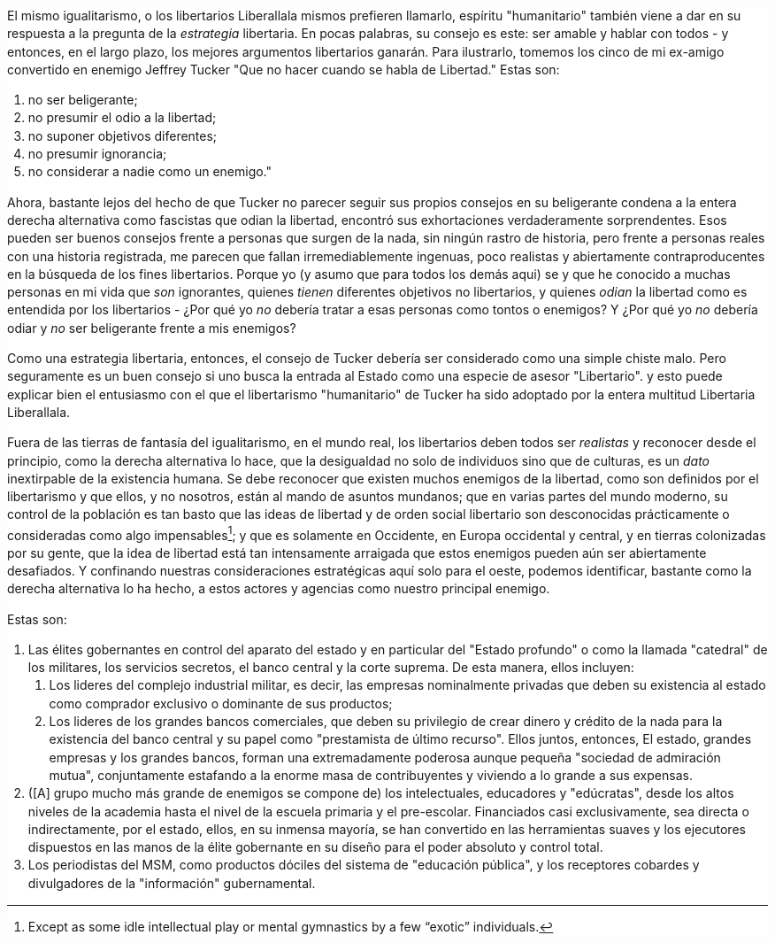 El mismo igualitarismo, o los libertarios Liberallala mismos prefieren llamarlo, espíritu "humanitario" también viene a dar en su respuesta a la pregunta de la *estrategia* libertaria. En pocas palabras, su consejo es este: ser amable y hablar con todos - y entonces, en el largo plazo, los mejores argumentos libertarios ganarán. Para ilustrarlo, tomemos los cinco de mi ex-amigo convertido en enemigo Jeffrey Tucker "Que no hacer cuando se habla de Libertad." Estas son:

1. no ser beligerante;
2. no presumir el odio a la libertad; 
3. no suponer objetivos diferentes;
4. no presumir ignorancia;
5. no considerar a nadie como un enemigo."

Ahora, bastante lejos del hecho de que Tucker no parecer seguir sus propios consejos en su beligerante condena a la entera derecha alternativa como fascistas que odian la libertad, encontró sus exhortaciones verdaderamente sorprendentes. Esos pueden ser buenos consejos frente a personas que surgen de la nada, sin ningún rastro de historia, pero frente a personas reales con una historia registrada, me parecen que fallan irremediablemente ingenuas, poco realistas y abiertamente contraproducentes en la búsqueda de los fines libertarios. Porque yo (y asumo que para todos los demás aqui) se y que he conocido a muchas personas en mi vida que *son* ignorantes, quienes *tienen* diferentes objetivos no libertarios, y quienes *odian* la libertad como es entendida por los libertarios - ¿Por qué yo *no* debería tratar a esas personas como tontos o enemigos? Y ¿Por qué yo *no* debería odiar y *no* ser beligerante frente a mis enemigos?

Como una estrategia libertaria, entonces, el consejo de Tucker debería ser considerado como una simple chiste malo. Pero seguramente es un buen consejo si uno busca la entrada al Estado como una especie de asesor "Libertario". y esto puede explicar bien el entusiasmo con el que el libertarismo "humanitario" de Tucker ha sido adoptado por la entera multitud Libertaria Liberallala.

Fuera de las tierras de fantasía del igualitarismo, en el mundo real, los libertarios deben todos ser *realistas* y reconocer desde el principio, como la derecha alternativa lo hace, que la desigualdad no solo de individuos sino que de culturas, es un *dato* inextirpable de la existencia humana. Se debe reconocer que existen muchos enemigos de la libertad, como son definidos por el libertarismo y que ellos, y no nosotros, están al mando de asuntos mundanos; que en varias partes del mundo moderno, su control de la población es tan basto que las ideas de libertad y de orden social libertario son desconocidas prácticamente o consideradas como algo impensables[^18]; y que es solamente en Occidente, en Europa occidental y central, y en tierras colonizadas por su gente, que la idea de libertad está tan intensamente arraigada que estos enemigos pueden aún ser abiertamente desafiados. Y confinando nuestras consideraciones estratégicas aquí solo para el oeste, podemos identificar, bastante como la derecha alternativa lo ha hecho, a estos actores y agencias como nuestro principal enemigo.

Estas son:

1. Las élites gobernantes en control del aparato del estado y en particular del "Estado profundo" o como la llamada "catedral" de los militares, los servicios secretos, el banco central y la corte suprema. De esta manera, ellos incluyen: 
    1. Los lideres del complejo industrial militar, es decir, las empresas nominalmente privadas que deben su existencia al estado como comprador exclusivo o dominante de sus productos;
    2. Los lideres de los grandes bancos comerciales, que deben su privilegio de crear dinero y crédito de la nada para la existencia del banco central y su papel como "prestamista de último recurso". Ellos juntos, entonces, El estado, grandes empresas y los grandes bancos, forman una extremadamente poderosa aunque pequeña "sociedad de admiración mutua", conjuntamente estafando a la enorme masa de contribuyentes y viviendo a lo grande a sus expensas.
2. ([A] grupo mucho más grande de enemigos se compone de) los intelectuales, educadores y "edúcratas", desde los altos niveles de la academia hasta el nivel de la escuela primaria y el pre-escolar. Financiados casi exclusivamente, sea directa o indirectamente, por el estado, ellos, en su inmensa mayoría, se han convertido en las herramientas suaves y los ejecutores dispuestos en las manos de la élite gobernante en su diseño para el poder absoluto y control total.
3. Los periodistas del MSM, como productos dóciles del sistema de "educación pública", y los receptores cobardes y divulgadores de la "información" gubernamental.


[^1]: That must be appropriated with our own nature-given, i.e., un-appropriated, body.
[^2]: Property.
[^3]: Conflict-free.
[^4]: And all later owners connected to him through a chain of voluntary exchanges.
[^5]: Whose leadership, to its credit, after Trump’s election victory, quickly broke with Trump when he turned out to be just another presidential warmonger.
[^6]: *Aka* Mencius Moldbug.
[^7]: *Aka* Soviet Poverty Lie Center.
[^8]: *Aka* “non-discrimination”.
[^9]: Which I have termed the “Stupids for Liberty” and my young German friend Andre Lichtschlag as “Liberallala-Libertarians”.
[^10]: Colin Robertson.
[^11]: Which, of course, was the reason for having invited them here.
[^12]: Which is entirely compatible with libertarianism and its *desideratum* of freedom of association and opposition to forced integration.
[^13]: Which is antithetical to libertarianism and inimical to human prosperity.
[^14]: Let me hasten to add here that, despite my misgivings about his “economics,” I still consider Pat Buchanan a great man.
[^15]: An endeavor, by the way, that has been ridiculed by Taki Theodoracopulos, a veteran champion of the paleo-conservative-turned-Alt-Right movement and Spencer’s former employer.
[^16]: Many youngsters have been initially attracted to libertarianism believing that this “live and let live” is the essence of libertarianism.
[^18]: Except as some idle intellectual play or mental gymnastics by a few “exotic” individuals.
[^19]: Whereas the least support should be expected to come from the legally most “protected” groups such as, for instance, single Black Muslim mothers on welfare.
[^20]: Brief message to all open-border and liberallala libertarians, who will surely label this, you guessed it, “fascist”: In a fully privatized libertarian order there exists no such thing as a right to free immigration. Private property implies borders and the owner’s right to exclude at will. And “public property” has borders as well. It is not unowned. It is the property of domestic tax-payers and most definitely not the property of foreigners. Aún siendo cierto que el Estado es una organización delincuencial, y que asignarle la tarea del control de fronteras terminará irremediablemente en múltiples injusticias tanto para los residentes nacionales como para los extranjeros, es también cierto que el Estado *si hace algo* cuando decide *no* hacer algo al respecto del control de fronteras, y que en las circunstancias actuales, no hacer nada en absoluto a este aspecto, causará injusticias aún peores, en particular a la ciudadanía doméstica.
[^21]: Query for liberallala-libertarians and the Stupids for Liberty, who are sure to object to this demand on the ground that the police asked to crush the “anti-fascist” mob are *State-_police: Do you also object, on the same grounds, that the police arrest murderers or rapists? Aren’t these legitimate tasks performed also in any libertarian order by _private* police? And if the police are not to do anything about this mob, isn’t it o.k. then that the target of its attacks, the “racist Right,” should take the task upon itself of giving the “social justice warriors” a bloody nose?